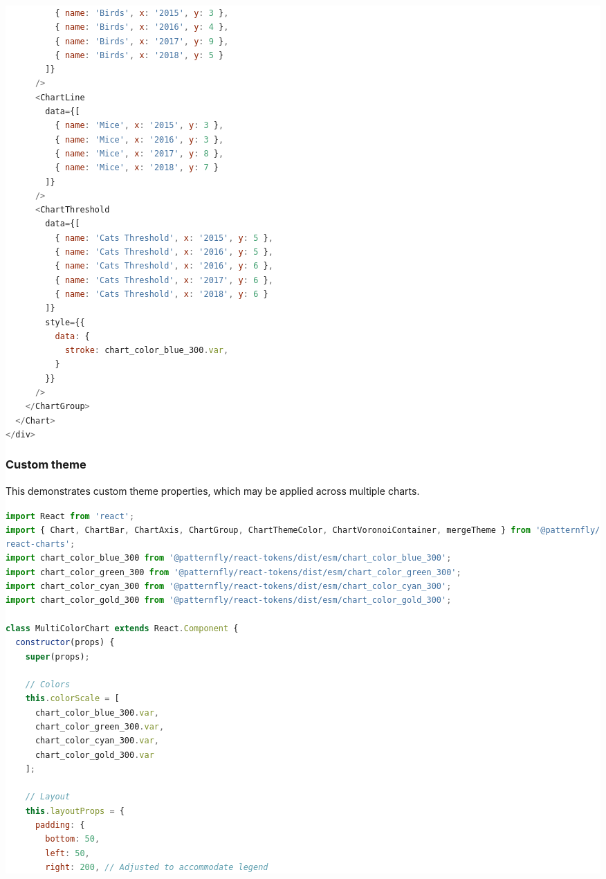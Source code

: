 ```js
          { name: 'Birds', x: '2015', y: 3 },
          { name: 'Birds', x: '2016', y: 4 },
          { name: 'Birds', x: '2017', y: 9 },
          { name: 'Birds', x: '2018', y: 5 }
        ]}
      />
      <ChartLine
        data={[
          { name: 'Mice', x: '2015', y: 3 },
          { name: 'Mice', x: '2016', y: 3 },
          { name: 'Mice', x: '2017', y: 8 },
          { name: 'Mice', x: '2018', y: 7 }
        ]}
      />
      <ChartThreshold
        data={[
          { name: 'Cats Threshold', x: '2015', y: 5 },
          { name: 'Cats Threshold', x: '2016', y: 5 },
          { name: 'Cats Threshold', x: '2016', y: 6 },
          { name: 'Cats Threshold', x: '2017', y: 6 },
          { name: 'Cats Threshold', x: '2018', y: 6 }
        ]}
        style={{
          data: {
            stroke: chart_color_blue_300.var,
          }
        }}
      />
    </ChartGroup>
  </Chart>
</div>
```

### Custom theme

This demonstrates custom theme properties, which may be applied across multiple charts.

```js
import React from 'react';
import { Chart, ChartBar, ChartAxis, ChartGroup, ChartThemeColor, ChartVoronoiContainer, mergeTheme } from '@patternfly/react-charts';
import chart_color_blue_300 from '@patternfly/react-tokens/dist/esm/chart_color_blue_300';
import chart_color_green_300 from '@patternfly/react-tokens/dist/esm/chart_color_green_300';
import chart_color_cyan_300 from '@patternfly/react-tokens/dist/esm/chart_color_cyan_300';
import chart_color_gold_300 from '@patternfly/react-tokens/dist/esm/chart_color_gold_300';

class MultiColorChart extends React.Component {
  constructor(props) {
    super(props);

    // Colors
    this.colorScale = [
      chart_color_blue_300.var,
      chart_color_green_300.var,
      chart_color_cyan_300.var,
      chart_color_gold_300.var
    ];

    // Layout
    this.layoutProps = {
      padding: {
        bottom: 50,
        left: 50,
        right: 200, // Adjusted to accommodate legend
```